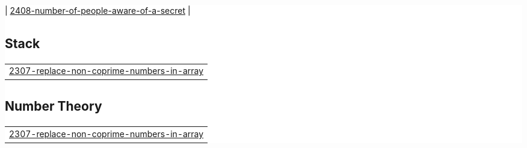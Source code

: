| [2408-number-of-people-aware-of-a-secret](https://github.com/Pratik0182/DSA/tree/master/2408-number-of-people-aware-of-a-secret) |
## Stack
|  |
| ------- |
| [2307-replace-non-coprime-numbers-in-array](https://github.com/Pratik0182/DSA/tree/master/2307-replace-non-coprime-numbers-in-array) |
## Number Theory
|  |
| ------- |
| [2307-replace-non-coprime-numbers-in-array](https://github.com/Pratik0182/DSA/tree/master/2307-replace-non-coprime-numbers-in-array) |

